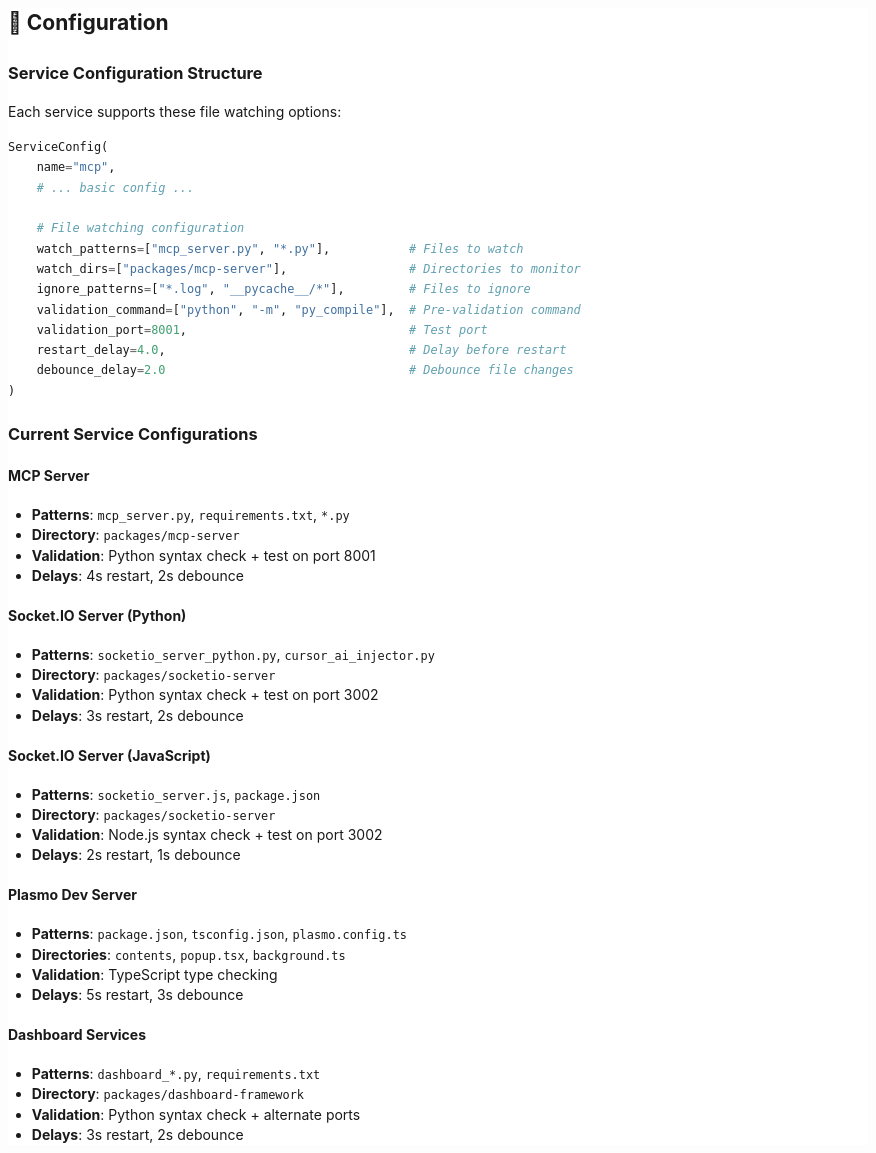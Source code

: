 ## 📁 Configuration

### Service Configuration Structure

Each service supports these file watching options:

```python
ServiceConfig(
    name="mcp",
    # ... basic config ...
    
    # File watching configuration
    watch_patterns=["mcp_server.py", "*.py"],           # Files to watch
    watch_dirs=["packages/mcp-server"],                 # Directories to monitor
    ignore_patterns=["*.log", "__pycache__/*"],         # Files to ignore
    validation_command=["python", "-m", "py_compile"],  # Pre-validation command
    validation_port=8001,                               # Test port
    restart_delay=4.0,                                  # Delay before restart
    debounce_delay=2.0                                  # Debounce file changes
)
```

### Current Service Configurations

#### MCP Server
- **Patterns**: `mcp_server.py`, `requirements.txt`, `*.py`
- **Directory**: `packages/mcp-server`
- **Validation**: Python syntax check + test on port 8001
- **Delays**: 4s restart, 2s debounce

#### Socket.IO Server (Python)
- **Patterns**: `socketio_server_python.py`, `cursor_ai_injector.py`
- **Directory**: `packages/socketio-server`  
- **Validation**: Python syntax check + test on port 3002
- **Delays**: 3s restart, 2s debounce

#### Socket.IO Server (JavaScript)
- **Patterns**: `socketio_server.js`, `package.json`
- **Directory**: `packages/socketio-server`
- **Validation**: Node.js syntax check + test on port 3002
- **Delays**: 2s restart, 1s debounce

#### Plasmo Dev Server
- **Patterns**: `package.json`, `tsconfig.json`, `plasmo.config.ts`
- **Directories**: `contents`, `popup.tsx`, `background.ts`
- **Validation**: TypeScript type checking
- **Delays**: 5s restart, 3s debounce

#### Dashboard Services
- **Patterns**: `dashboard_*.py`, `requirements.txt`
- **Directory**: `packages/dashboard-framework`
- **Validation**: Python syntax check + alternate ports
- **Delays**: 3s restart, 2s debounce
